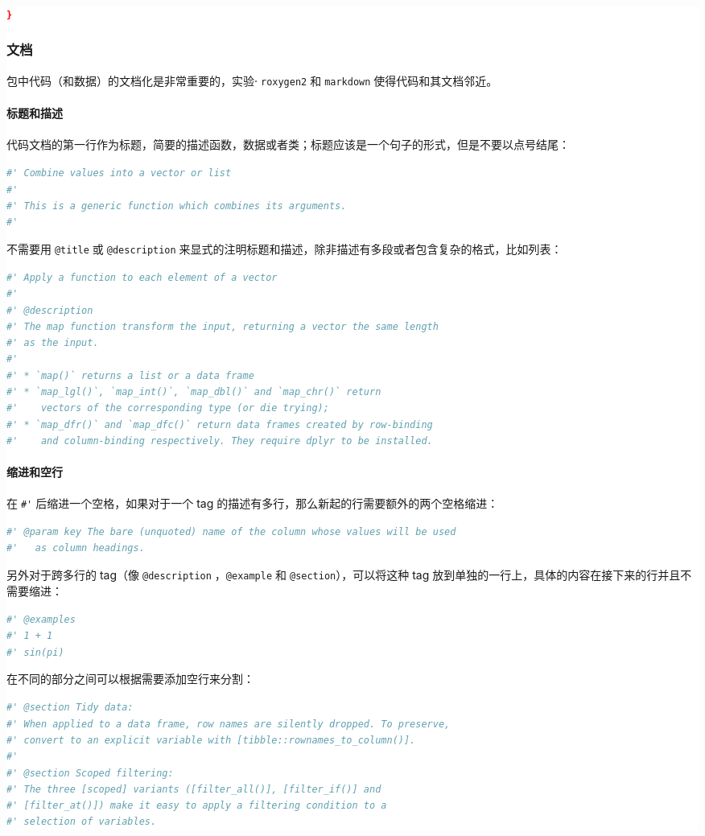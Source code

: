 ```r
}
```

### 文档

包中代码（和数据）的文档化是非常重要的，实验· `roxygen2` 和 `markdown` 使得代码和其文档邻近。

#### 标题和描述

代码文档的第一行作为标题，简要的描述函数，数据或者类；标题应该是一个句子的形式，但是不要以点号结尾：

```r
#' Combine values into a vector or list
#' 
#' This is a generic function which combines its arguments.
#'
```

不需要用 `@title` 或 `@description` 来显式的注明标题和描述，除非描述有多段或者包含复杂的格式，比如列表：

```r
#' Apply a function to each element of a vector
#'
#' @description
#' The map function transform the input, returning a vector the same length
#' as the input. 
#' 
#' * `map()` returns a list or a data frame
#' * `map_lgl()`, `map_int()`, `map_dbl()` and `map_chr()` return 
#'    vectors of the corresponding type (or die trying); 
#' * `map_dfr()` and `map_dfc()` return data frames created by row-binding 
#'    and column-binding respectively. They require dplyr to be installed.
```

#### 缩进和空行

在 `#'` 后缩进一个空格，如果对于一个 tag 的描述有多行，那么新起的行需要额外的两个空格缩进：

```r
#' @param key The bare (unquoted) name of the column whose values will be used 
#'   as column headings. 
```

另外对于跨多行的 tag（像 `@description` ，`@example` 和 `@section`），可以将这种 tag 放到单独的一行上，具体的内容在接下来的行并且不需要缩进：

```r
#' @examples
#' 1 + 1
#' sin(pi)
```

在不同的部分之间可以根据需要添加空行来分割：

```r
#' @section Tidy data:
#' When applied to a data frame, row names are silently dropped. To preserve,
#' convert to an explicit variable with [tibble::rownames_to_column()].
#'
#' @section Scoped filtering:
#' The three [scoped] variants ([filter_all()], [filter_if()] and
#' [filter_at()]) make it easy to apply a filtering condition to a
#' selection of variables.
```
